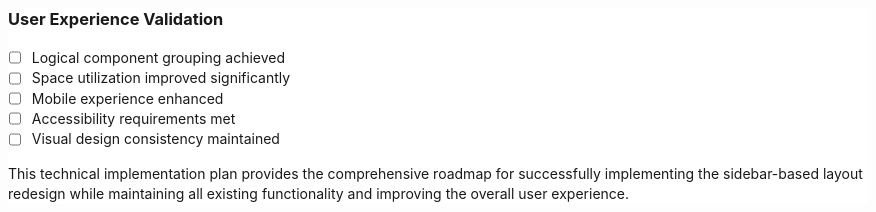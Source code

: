 ### User Experience Validation
- [ ] Logical component grouping achieved
- [ ] Space utilization improved significantly
- [ ] Mobile experience enhanced
- [ ] Accessibility requirements met
- [ ] Visual design consistency maintained

This technical implementation plan provides the comprehensive roadmap for successfully implementing the sidebar-based layout redesign while maintaining all existing functionality and improving the overall user experience.